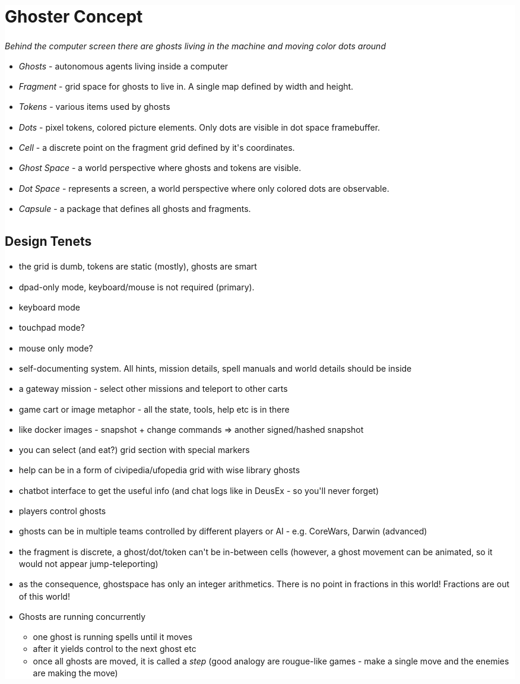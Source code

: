 Ghoster Concept
===============

*Behind the computer screen there are ghosts living in the machine and moving color dots around*

* *Ghosts* - autonomous agents living inside a computer

* *Fragment* - grid space for ghosts to live in. A single map defined by width and height.

* *Tokens* - various items used by ghosts

* *Dots* - pixel tokens, colored picture elements. Only dots are visible in dot space framebuffer.

* *Cell* - a discrete point on the fragment grid defined by it's coordinates. 

* *Ghost Space* - a world perspective where ghosts and tokens are visible.

* *Dot Space* - represents a screen, a world perspective where only colored dots are observable.

* *Capsule* - a package that defines all ghosts and fragments.



Design Tenets
-------------

* the grid is dumb, tokens are static (mostly), ghosts are smart

* dpad-only mode, keyboard/mouse is not required (primary).

* keyboard mode

* touchpad mode?

* mouse only mode?

* self-documenting system. All hints, mission details, spell manuals and world details should be inside

* a gateway mission - select other missions and teleport to other carts

* game cart or image metaphor - all the state, tools, help etc is in there

* like docker images - snapshot + change commands => another signed/hashed snapshot

* you can select (and eat?) grid section with special markers

* help can be in a form of civipedia/ufopedia grid with wise library ghosts

* chatbot interface to get the useful info (and chat logs like in DeusEx - so you'll never forget)

* players control ghosts

* ghosts can be in multiple teams controlled by different players or AI - e.g. CoreWars, Darwin (advanced)

* the fragment is discrete, a ghost/dot/token can't be in-between cells (however, a ghost movement can be animated, so it would not appear jump-teleporting)

* as the consequence, ghostspace has only an integer arithmetics. There is no point in fractions in this world! Fractions are out of this world!

* Ghosts are running concurrently
    * one ghost is running spells until it moves
    * after it yields control to the next ghost etc
    * once all ghosts are moved, it is called a *step*
      (good analogy are rougue-like games - make a single move and the enemies are making the move)
